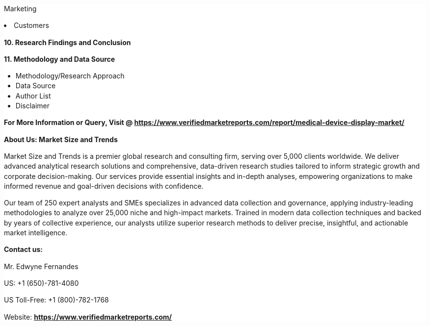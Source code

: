 Marketing</li><li>Customers</li></ul><p><strong>10. Research Findings and Conclusion</strong></p><p><strong>11. Methodology and Data Source</strong></p><ul><li>Methodology/Research Approach</li><li>Data Source</li><li>Author List</li><li>Disclaimer</li></ul></p><p><strong>For More Information or Query, Visit @ <a href="https://www.verifiedmarketreports.com/report/medical-device-display-market/">https://www.verifiedmarketreports.com/report/medical-device-display-market/</a></strong></p><p><strong>About Us: Market Size and Trends</strong></p><p>Market Size and Trends is a premier global research and consulting firm, serving over 5,000 clients worldwide. We deliver advanced analytical research solutions and comprehensive, data-driven research studies tailored to inform strategic growth and corporate decision-making. Our services provide essential insights and in-depth analyses, empowering organizations to make informed revenue and goal-driven decisions with confidence.</p><p>Our team of 250 expert analysts and SMEs specializes in advanced data collection and governance, applying industry-leading methodologies to analyze over 25,000 niche and high-impact markets. Trained in modern data collection techniques and backed by years of collective experience, our analysts utilize superior research methods to deliver precise, insightful, and actionable market intelligence.</p><p><strong>Contact us:</strong></p><p>Mr. Edwyne Fernandes</p><p>US: +1 (650)-781-4080</p><p>US Toll-Free: +1 (800)-782-1768</p><p>Website: <strong><a href="https://www.verifiedmarketreports.com/">https://www.verifiedmarketreports.com/</a></strong></p>

